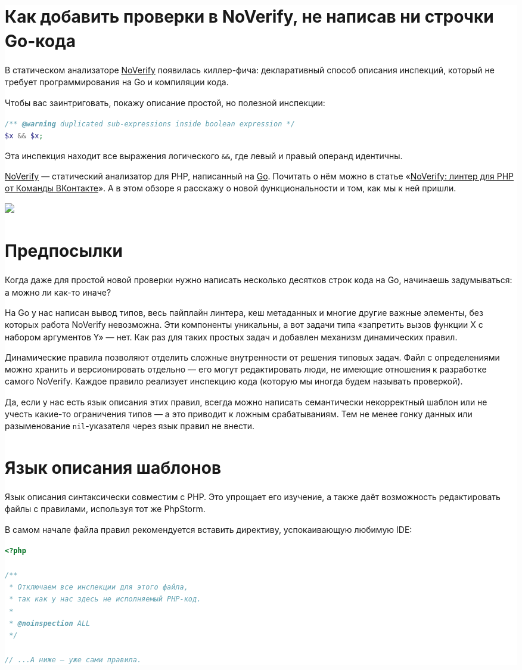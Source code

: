 # Как добавить проверки в NoVerify, не написав ни строчки Go-кода

В статическом анализаторе [NoVerify](https://github.com/VKCOM/noverify) появилась киллер-фича: декларативный способ описания инспекций, который не требует программирования на Go и компиляции кода.

Чтобы вас заинтриговать, покажу описание простой, но полезной инспекции:

```php
/** @warning duplicated sub-expressions inside boolean expression */
$x && $x;
```

Эта инспекция находит все выражения логического `&&`, где левый и правый операнд идентичны.

[NoVerify](https://github.com/VKCOM/noverify) — статический анализатор для PHP, написанный на [Go](https://golang.org/). Почитать о нём можно в статье «[NoVerify: линтер для PHP от Команды ВКонтакте](https://habr.com/ru/company/vk/blog/442284/)». А в этом обзоре я расскажу о новой функциональности и том, как мы к ней пришли.

![](https://habrastorage.org/webt/gv/ru/74/gvru74yeqcbjdphiuwj4tieehoq.png)

<cut/>

# Предпосылки

Когда даже для простой новой проверки нужно написать несколько десятков строк кода на Go, начинаешь задумываться: а можно ли как-то иначе?

На Go у нас написан вывод типов, весь пайплайн линтера, кеш метаданных и многие другие важные элементы, без которых работа NoVerify невозможна. Эти компоненты уникальны, а вот задачи типа «запретить вызов функции X с набором аргументов Y» — нет. Как раз для таких простых задач и добавлен механизм динамических правил.

Динамические правила позволяют отделить сложные внутренности от решения типовых задач. Файл с определениями можно хранить и версионировать отдельно — его могут редактировать люди, не имеющие отношения к разработке самого NoVerify. Каждое правило реализует инспекцию кода (которую мы иногда будем называть проверкой).

Да, если у нас есть язык описания этих правил, всегда можно написать семантически некорректный шаблон или не учесть какие-то ограничения типов — а это приводит к ложным срабатываниям. Тем не менее гонку данных или разыменование `nil`-указателя через язык правил не внести.

# Язык описания шаблонов

Язык описания синтаксически совместим с PHP. Это упрощает его изучение, а также даёт возможность редактировать файлы с правилами, используя тот же PhpStorm. 

В самом начале файла правил рекомендуется вставить директиву, успокаивающую любимую IDE:

```php
<?php

/**
 * Отключаем все инспекции для этого файла,
 * так как у нас здесь не исполняемый PHP-код.
 *
 * @noinspection ALL
 */

// ...А ниже — уже сами правила.
```
